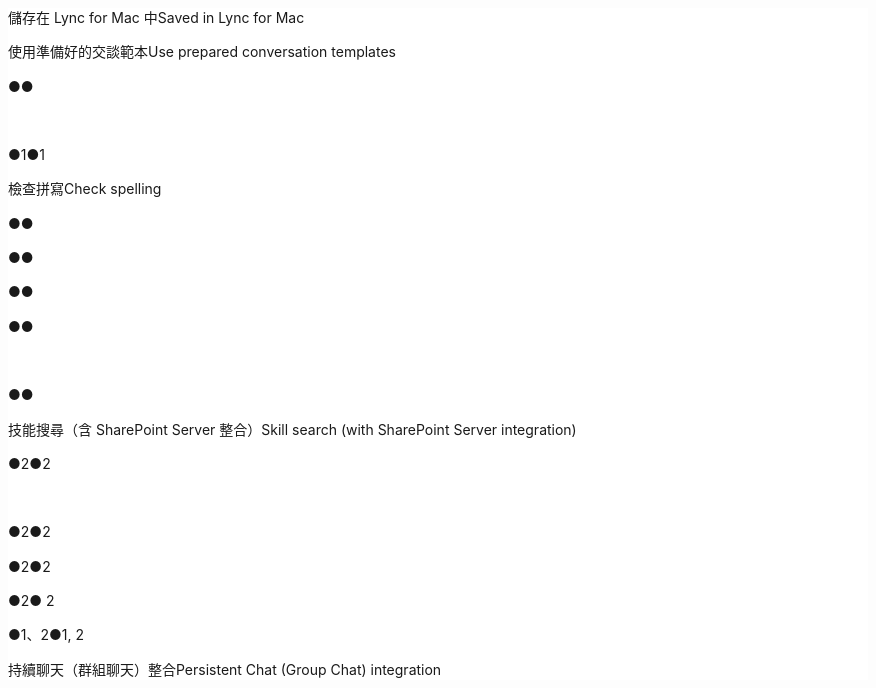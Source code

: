 <td><p><span data-ttu-id="b9b3e-347">儲存在 Lync for Mac 中</span><span class="sxs-lookup"><span data-stu-id="b9b3e-347">Saved in Lync for Mac</span></span></p></td>
</tr>
<tr class="even">
<td><p><span data-ttu-id="b9b3e-348">使用準備好的交談範本</span><span class="sxs-lookup"><span data-stu-id="b9b3e-348">Use prepared conversation templates</span></span></p></td>
<td><p><span data-ttu-id="b9b3e-349">●</span><span class="sxs-lookup"><span data-stu-id="b9b3e-349">●</span></span></p></td>
<td> </td>
<td></td>
<td></td>
<td></td>
<td></td>
<td> </td>
<td><p><span data-ttu-id="b9b3e-350">●1</span><span class="sxs-lookup"><span data-stu-id="b9b3e-350">●1</span></span></p></td>
<td></td>
<td></td>
<td></td>
</tr>
<tr class="odd">
<td><p><span data-ttu-id="b9b3e-351">檢查拼寫</span><span class="sxs-lookup"><span data-stu-id="b9b3e-351">Check spelling</span></span></p></td>
<td><p><span data-ttu-id="b9b3e-352">●</span><span class="sxs-lookup"><span data-stu-id="b9b3e-352">●</span></span></p></td>
<td><p><span data-ttu-id="b9b3e-353">●</span><span class="sxs-lookup"><span data-stu-id="b9b3e-353">●</span></span></p></td>
<td><p><span data-ttu-id="b9b3e-354">●</span><span class="sxs-lookup"><span data-stu-id="b9b3e-354">●</span></span></p></td>
<td><p><span data-ttu-id="b9b3e-355">●</span><span class="sxs-lookup"><span data-stu-id="b9b3e-355">●</span></span></p></td>
<td></td>
<td></td>
<td> </td>
<td></td>
<td></td>
<td></td>
<td><p><span data-ttu-id="b9b3e-356">●</span><span class="sxs-lookup"><span data-stu-id="b9b3e-356">●</span></span></p></td>
</tr>
<tr class="even">
<td><p><span data-ttu-id="b9b3e-357">技能搜尋（含 SharePoint Server 整合）</span><span class="sxs-lookup"><span data-stu-id="b9b3e-357">Skill search (with SharePoint Server integration)</span></span></p></td>
<td><p><span data-ttu-id="b9b3e-358">●2</span><span class="sxs-lookup"><span data-stu-id="b9b3e-358">●2</span></span></p></td>
<td> </td>
<td><p><span data-ttu-id="b9b3e-359">●2</span><span class="sxs-lookup"><span data-stu-id="b9b3e-359">●2</span></span></p></td>
<td><p><span data-ttu-id="b9b3e-360">●2</span><span class="sxs-lookup"><span data-stu-id="b9b3e-360">●2</span></span></p></td>
<td></td>
<td></td>
<td><p><span data-ttu-id="b9b3e-361">●2</span><span class="sxs-lookup"><span data-stu-id="b9b3e-361">● 2</span></span></p></td>
<td><p><span data-ttu-id="b9b3e-362">●1、2</span><span class="sxs-lookup"><span data-stu-id="b9b3e-362">●1, 2</span></span></p></td>
<td></td>
<td></td>
<td></td>
</tr>
<tr class="odd">
<td><p><span data-ttu-id="b9b3e-363">持續聊天（群組聊天）整合</span><span class="sxs-lookup"><span data-stu-id="b9b3e-363">Persistent Chat (Group Chat) integration</span></span></p></td>